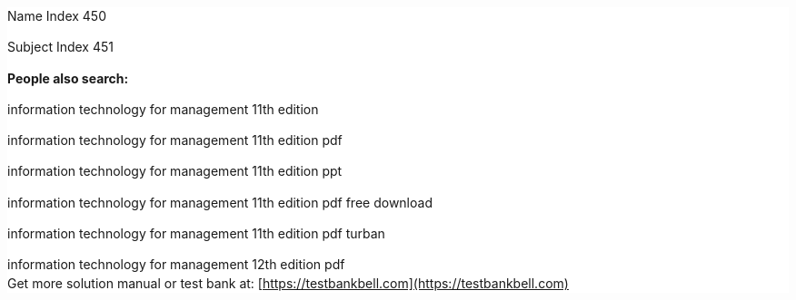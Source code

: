 Name Index 450


Subject Index 451


**People also search:**

information technology for management 11th edition

information technology for management 11th edition pdf

information technology for management 11th edition ppt

information technology for management 11th edition pdf free download

information technology for management 11th edition pdf turban

information technology for management 12th edition pdf  
 Get more solution manual or test bank at: [https://testbankbell.com](https://testbankbell.com)
